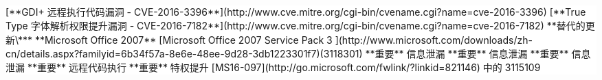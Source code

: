 </td>
<td style="border:1px solid black;">
[**GDI+ 远程执行代码漏洞 - CVE-2016-3396**](http://www.cve.mitre.org/cgi-bin/cvename.cgi?name=cve-2016-3396)

</td>
<td style="border:1px solid black;">
[**True Type 字体解析权限提升漏洞 - CVE-2016-7182**](http://www.cve.mitre.org/cgi-bin/cvename.cgi?name=cve-2016-7182)

</td>
<td style="border:1px solid black;">
**替代的更新\***

</td>
</tr>
<tr>
<td style="border:1px solid black;" colspan="7">
**Microsoft Office 2007**

</td>
</tr>
<tr>
<td style="border:1px solid black;">
[Microsoft Office 2007 Service Pack 3  
](http://www.microsoft.com/downloads/zh-cn/details.aspx?familyid=6b34f57a-8e6e-48ee-9d28-3db1223301f7)(3118301)

</td>
<td style="border:1px solid black;">
**重要**  
信息泄漏

</td>
<td style="border:1px solid black;">
**重要**  
信息泄漏

</td>
<td style="border:1px solid black;">
**重要**  
信息泄漏

</td>
<td style="border:1px solid black;">
**重要**  
远程代码执行

</td>
<td style="border:1px solid black;">
**重要**  
特权提升

</td>
<td style="border:1px solid black;">
[MS16-097](http://go.microsoft.com/fwlink/?linkid=821146) 中的 3115109
